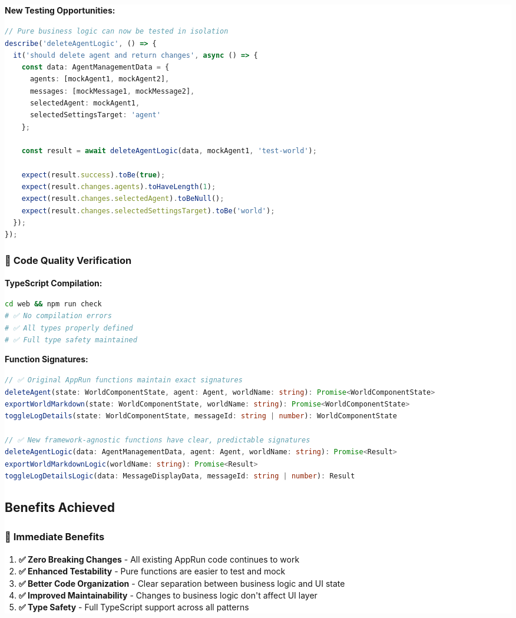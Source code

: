 **New Testing Opportunities:**
```typescript
// Pure business logic can now be tested in isolation
describe('deleteAgentLogic', () => {
  it('should delete agent and return changes', async () => {
    const data: AgentManagementData = {
      agents: [mockAgent1, mockAgent2],
      messages: [mockMessage1, mockMessage2],
      selectedAgent: mockAgent1,
      selectedSettingsTarget: 'agent'
    };
    
    const result = await deleteAgentLogic(data, mockAgent1, 'test-world');
    
    expect(result.success).toBe(true);
    expect(result.changes.agents).toHaveLength(1);
    expect(result.changes.selectedAgent).toBeNull();
    expect(result.changes.selectedSettingsTarget).toBe('world');
  });
});
```

### 🔧 **Code Quality Verification**

**TypeScript Compilation:**
```bash
cd web && npm run check
# ✅ No compilation errors
# ✅ All types properly defined
# ✅ Full type safety maintained
```

**Function Signatures:**
```typescript
// ✅ Original AppRun functions maintain exact signatures
deleteAgent(state: WorldComponentState, agent: Agent, worldName: string): Promise<WorldComponentState>
exportWorldMarkdown(state: WorldComponentState, worldName: string): Promise<WorldComponentState>
toggleLogDetails(state: WorldComponentState, messageId: string | number): WorldComponentState

// ✅ New framework-agnostic functions have clear, predictable signatures
deleteAgentLogic(data: AgentManagementData, agent: Agent, worldName: string): Promise<Result>
exportWorldMarkdownLogic(worldName: string): Promise<Result>
toggleLogDetailsLogic(data: MessageDisplayData, messageId: string | number): Result
```

## Benefits Achieved

### 🎯 **Immediate Benefits**

1. **✅ Zero Breaking Changes** - All existing AppRun code continues to work
2. **✅ Enhanced Testability** - Pure functions are easier to test and mock
3. **✅ Better Code Organization** - Clear separation between business logic and UI state
4. **✅ Improved Maintainability** - Changes to business logic don't affect UI layer
5. **✅ Type Safety** - Full TypeScript support across all patterns
